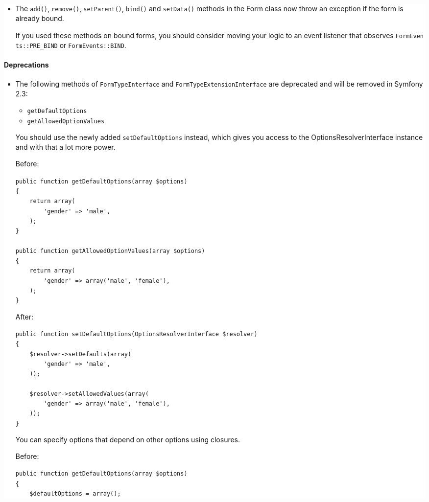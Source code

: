   * The `add()`, `remove()`, `setParent()`, `bind()` and `setData()` methods in
    the Form class now throw an exception if the form is already bound.

    If you used these methods on bound forms, you should consider moving your
    logic to an event listener that observes `FormEvents::PRE_BIND` or
    `FormEvents::BIND`.

#### Deprecations

  * The following methods of `FormTypeInterface` and `FormTypeExtensionInterface`
    are deprecated and will be removed in Symfony 2.3:

      * `getDefaultOptions`
      * `getAllowedOptionValues`

    You should use the newly added `setDefaultOptions` instead, which gives you
    access to the OptionsResolverInterface instance and with that a lot more power.

    Before:

    ```
    public function getDefaultOptions(array $options)
    {
        return array(
            'gender' => 'male',
        );
    }

    public function getAllowedOptionValues(array $options)
    {
        return array(
            'gender' => array('male', 'female'),
        );
    }
    ```

    After:

    ```
    public function setDefaultOptions(OptionsResolverInterface $resolver)
    {
        $resolver->setDefaults(array(
            'gender' => 'male',
        ));

        $resolver->setAllowedValues(array(
            'gender' => array('male', 'female'),
        ));
    }
    ```

    You can specify options that depend on other options using closures.

    Before:

    ```
    public function getDefaultOptions(array $options)
    {
        $defaultOptions = array();
